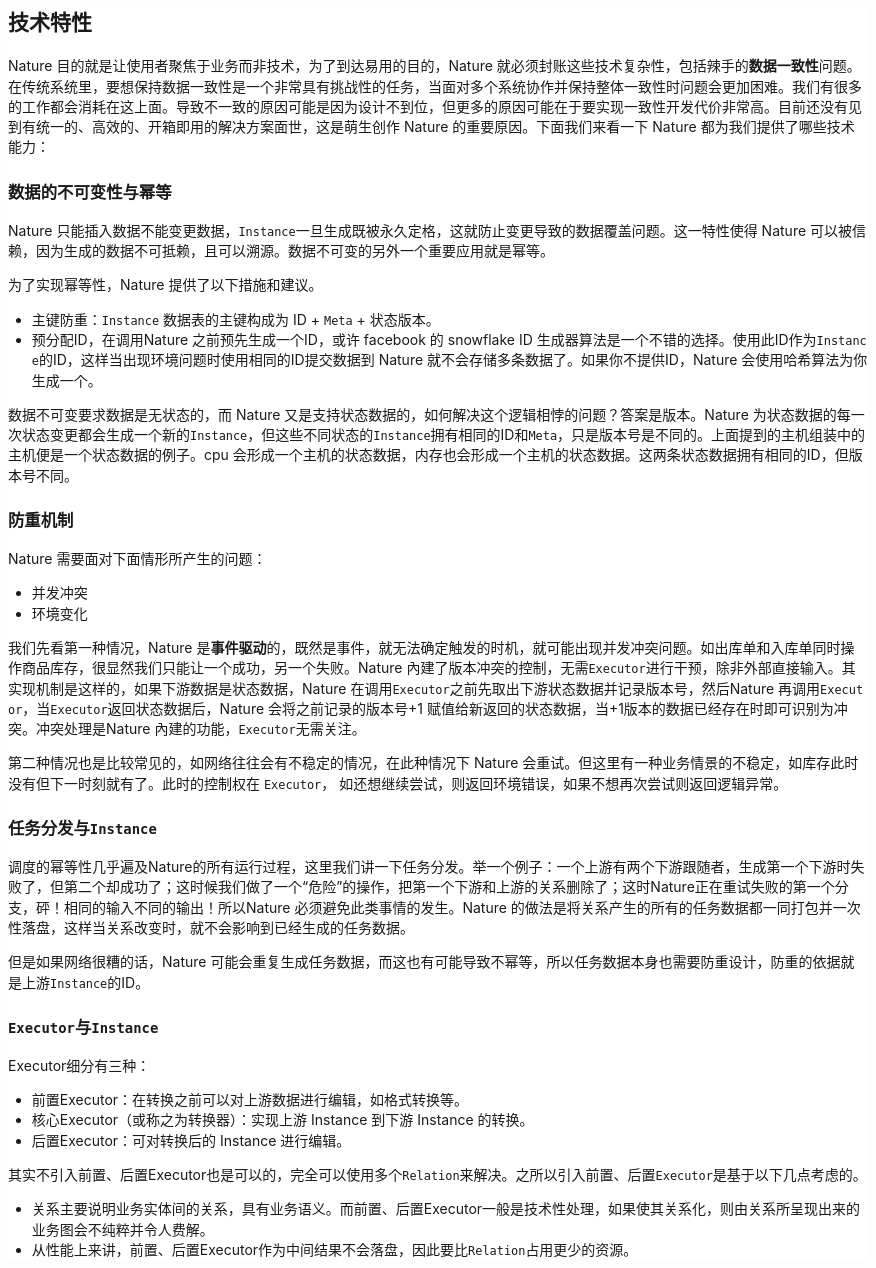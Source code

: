 ## 技术特性

Nature 目的就是让使用者聚焦于业务而非技术，为了到达易用的目的，Nature 就必须封账这些技术复杂性，包括辣手的**数据一致性**问题。在传统系统里，要想保持数据一致性是一个非常具有挑战性的任务，当面对多个系统协作并保持整体一致性时问题会更加困难。我们有很多的工作都会消耗在这上面。导致不一致的原因可能是因为设计不到位，但更多的原因可能在于要实现一致性开发代价非常高。目前还没有见到有统一的、高效的、开箱即用的解决方案面世，这是萌生创作 Nature 的重要原因。下面我们来看一下 Nature 都为我们提供了哪些技术能力：

### 数据的不可变性与幂等

Nature 只能插入数据不能变更数据，`Instance`一旦生成既被永久定格，这就防止变更导致的数据覆盖问题。这一特性使得 Nature 可以被信赖，因为生成的数据不可抵赖，且可以溯源。数据不可变的另外一个重要应用就是幂等。

为了实现幂等性，Nature 提供了以下措施和建议。

- 主键防重：`Instance` 数据表的主键构成为 ID + `Meta` + 状态版本。
- 预分配ID，在调用Nature 之前预先生成一个ID，或许 facebook 的 snowflake ID 生成器算法是一个不错的选择。使用此ID作为`Instance`的ID，这样当出现环境问题时使用相同的ID提交数据到 Nature 就不会存储多条数据了。如果你不提供ID，Nature 会使用哈希算法为你生成一个。

数据不可变要求数据是无状态的，而 Nature 又是支持状态数据的，如何解决这个逻辑相悖的问题？答案是版本。Nature 为状态数据的每一次状态变更都会生成一个新的`Instance`，但这些不同状态的`Instance`拥有相同的ID和`Meta`，只是版本号是不同的。上面提到的主机组装中的主机便是一个状态数据的例子。cpu 会形成一个主机的状态数据，内存也会形成一个主机的状态数据。这两条状态数据拥有相同的ID，但版本号不同。

### 防重机制

Nature 需要面对下面情形所产生的问题：

- 并发冲突
- 环境变化

我们先看第一种情况，Nature 是**事件驱动**的，既然是事件，就无法确定触发的时机，就可能出现并发冲突问题。如出库单和入库单同时操作商品库存，很显然我们只能让一个成功，另一个失败。Nature 內建了版本冲突的控制，无需`Executor`进行干预，除非外部直接输入。其实现机制是这样的，如果下游数据是状态数据，Nature 在调用`Executor`之前先取出下游状态数据并记录版本号，然后Nature 再调用`Executor`，当`Executor`返回状态数据后，Nature 会将之前记录的版本号+1 赋值给新返回的状态数据，当+1版本的数据已经存在时即可识别为冲突。冲突处理是Nature 內建的功能，`Executor`无需关注。

第二种情况也是比较常见的，如网络往往会有不稳定的情况，在此种情况下 Nature 会重试。但这里有一种业务情景的不稳定，如库存此时没有但下一时刻就有了。此时的控制权在 `Executor`， 如还想继续尝试，则返回环境错误，如果不想再次尝试则返回逻辑异常。

### 任务分发与`Instance`

调度的幂等性几乎遍及Nature的所有运行过程，这里我们讲一下任务分发。举一个例子：一个上游有两个下游跟随者，生成第一个下游时失败了，但第二个却成功了；这时候我们做了一个“危险”的操作，把第一个下游和上游的关系删除了；这时Nature正在重试失败的第一个分支，砰！相同的输入不同的输出！所以Nature 必须避免此类事情的发生。Nature 的做法是将关系产生的所有的任务数据都一同打包并一次性落盘，这样当关系改变时，就不会影响到已经生成的任务数据。

但是如果网络很糟的话，Nature 可能会重复生成任务数据，而这也有可能导致不幂等，所以任务数据本身也需要防重设计，防重的依据就是上游`Instance`的ID。

### `Executor`与`Instance`

Executor细分有三种：

- 前置Executor：在转换之前可以对上游数据进行编辑，如格式转换等。
- 核心Executor（或称之为转换器）：实现上游 Instance 到下游 Instance 的转换。
- 后置Executor：可对转换后的 Instance 进行编辑。

其实不引入前置、后置Executor也是可以的，完全可以使用多个`Relation`来解决。之所以引入前置、后置`Executor`是基于以下几点考虑的。

- 关系主要说明业务实体间的关系，具有业务语义。而前置、后置Executor一般是技术性处理，如果使其关系化，则由关系所呈现出来的业务图会不纯粹并令人费解。
- 从性能上来讲，前置、后置Executor作为中间结果不会落盘，因此要比`Relation`占用更少的资源。
